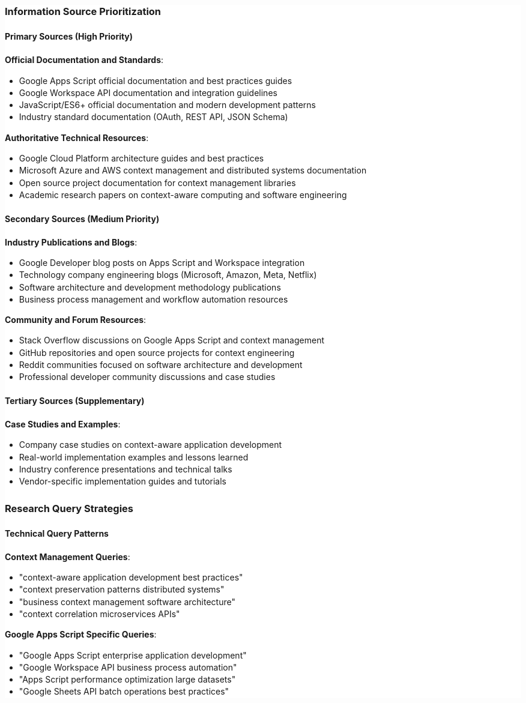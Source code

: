 ### Information Source Prioritization

#### Primary Sources (High Priority)

**Official Documentation and Standards**:

- Google Apps Script official documentation and best practices guides
- Google Workspace API documentation and integration guidelines
- JavaScript/ES6+ official documentation and modern development patterns
- Industry standard documentation (OAuth, REST API, JSON Schema)

**Authoritative Technical Resources**:

- Google Cloud Platform architecture guides and best practices
- Microsoft Azure and AWS context management and distributed systems documentation
- Open source project documentation for context management libraries
- Academic research papers on context-aware computing and software engineering

#### Secondary Sources (Medium Priority)

**Industry Publications and Blogs**:

- Google Developer blog posts on Apps Script and Workspace integration
- Technology company engineering blogs (Microsoft, Amazon, Meta, Netflix)
- Software architecture and development methodology publications
- Business process management and workflow automation resources

**Community and Forum Resources**:

- Stack Overflow discussions on Google Apps Script and context management
- GitHub repositories and open source projects for context engineering
- Reddit communities focused on software architecture and development
- Professional developer community discussions and case studies

#### Tertiary Sources (Supplementary)

**Case Studies and Examples**:

- Company case studies on context-aware application development
- Real-world implementation examples and lessons learned
- Industry conference presentations and technical talks
- Vendor-specific implementation guides and tutorials

### Research Query Strategies

#### Technical Query Patterns

**Context Management Queries**:

- "context-aware application development best practices"
- "context preservation patterns distributed systems"
- "business context management software architecture"
- "context correlation microservices APIs"

**Google Apps Script Specific Queries**:

- "Google Apps Script enterprise application development"
- "Google Workspace API business process automation"
- "Apps Script performance optimization large datasets"
- "Google Sheets API batch operations best practices"
